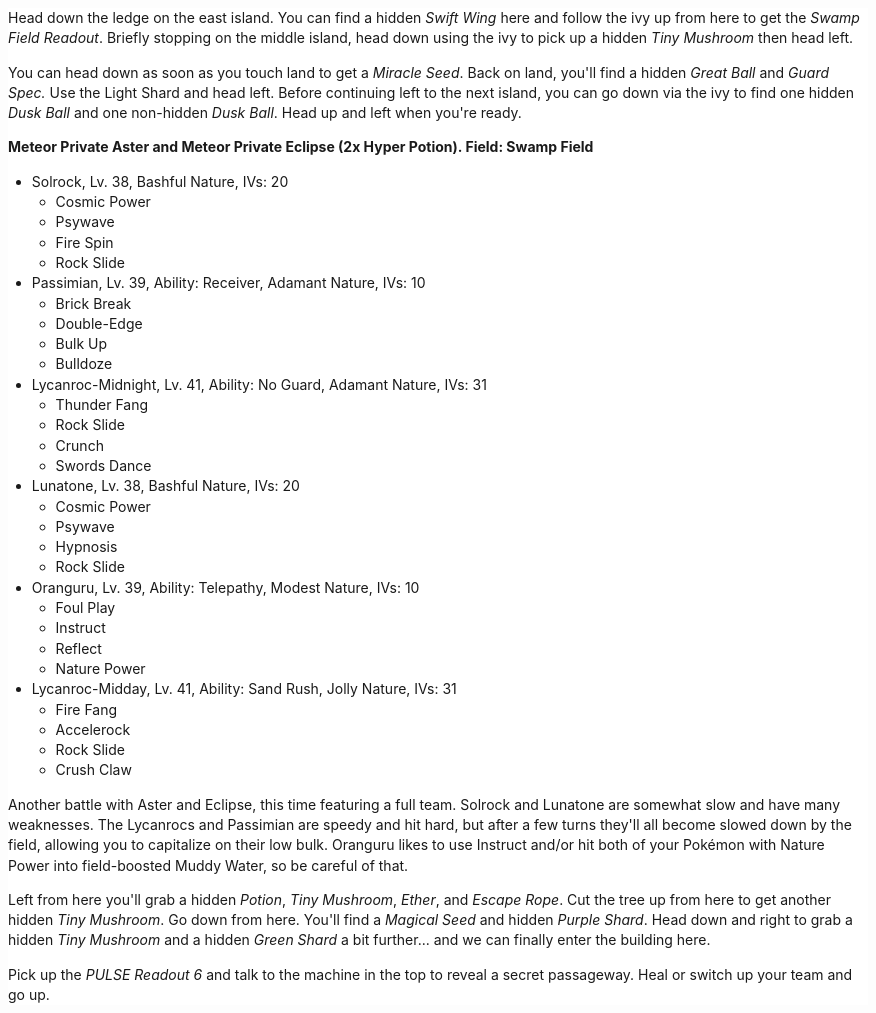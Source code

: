 Head down the ledge on the east island. You can find a hidden *Swift Wing* here and follow the ivy up from here to get the *Swamp Field Readout*. Briefly stopping on the middle island, head down using the ivy to pick up a hidden *Tiny Mushroom* then head left.

You can head down as soon as you touch land to get a *Miracle Seed*. Back on land, you'll find a hidden *Great Ball* and *Guard Spec.* Use the Light Shard and head left. Before continuing left to the next island, you can go down via the ivy to find one hidden *Dusk Ball* and one non-hidden *Dusk Ball*. Head up and left when you're ready.

**Meteor Private Aster and Meteor Private Eclipse (2x Hyper Potion). Field: Swamp Field**
- Solrock, Lv. 38, Bashful Nature, IVs: 20
    - Cosmic Power
    - Psywave
    - Fire Spin
    - Rock Slide
- Passimian, Lv. 39, Ability: Receiver, Adamant Nature, IVs: 10
    - Brick Break
    - Double-Edge
    - Bulk Up
    - Bulldoze
- Lycanroc-Midnight, Lv. 41, Ability: No Guard, Adamant Nature, IVs: 31
    - Thunder Fang
    - Rock Slide
    - Crunch
    - Swords Dance
- Lunatone, Lv. 38, Bashful Nature, IVs: 20
    - Cosmic Power
    - Psywave
    - Hypnosis
    - Rock Slide
- Oranguru, Lv. 39, Ability: Telepathy, Modest Nature, IVs: 10
    - Foul Play
    - Instruct
    - Reflect
    - Nature Power
- Lycanroc-Midday, Lv. 41, Ability: Sand Rush, Jolly Nature, IVs: 31
    - Fire Fang
    - Accelerock
    - Rock Slide
    - Crush Claw

Another battle with Aster and Eclipse, this time featuring a full team. Solrock and Lunatone are somewhat slow and have many weaknesses. The Lycanrocs and Passimian are speedy and hit hard, but after a few turns they'll all become slowed down by the field, allowing you to capitalize on their low bulk. Oranguru likes to use Instruct and/or hit both of your Pokémon with Nature Power into field-boosted Muddy Water, so be careful of that.

Left from here you'll grab a hidden *Potion*, *Tiny Mushroom*, *Ether*, and *Escape Rope*. Cut the tree up from here to get another hidden *Tiny Mushroom*. Go down from here. You'll find a *Magical Seed* and hidden *Purple Shard*. Head down and right to grab a hidden *Tiny Mushroom* and a hidden *Green Shard* a bit further... and we can finally enter the building here.

Pick up the *PULSE Readout 6* and talk to the machine in the top to reveal a secret passageway. Heal or switch up your team and go up.
